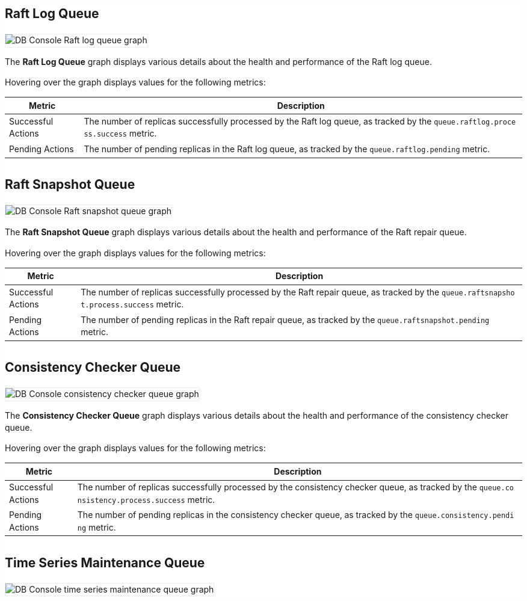 ## Raft Log Queue

<img src="{{ 'images/v25.2/ui_raftlog_queue.png' | relative_url }}" alt="DB Console Raft log queue graph" style="border:1px solid #eee;max-width:100%" />

The **Raft Log Queue** graph displays various details about the health and performance of the Raft log queue.

Hovering over the graph displays values for the following metrics:

Metric | Description
--------|----
Successful Actions | The number of replicas successfully processed by the Raft log queue, as tracked by the `queue.raftlog.process.success` metric.
Pending Actions | The number of pending replicas in the Raft log queue, as tracked by the `queue.raftlog.pending` metric.

## Raft Snapshot Queue

<img src="{{ 'images/v25.2/ui_raftsnapshot_queue.png' | relative_url }}" alt="DB Console Raft snapshot queue graph" style="border:1px solid #eee;max-width:100%" />

The **Raft Snapshot Queue** graph displays various details about the health and performance of the Raft repair queue.

Hovering over the graph displays values for the following metrics:

Metric | Description
--------|----
Successful Actions | The number of replicas successfully processed by the Raft repair queue, as tracked by the `queue.raftsnapshot.process.success` metric.
Pending Actions | The number of pending replicas in the Raft repair queue, as tracked by the `queue.raftsnapshot.pending` metric.

## Consistency Checker Queue

<img src="{{ 'images/v25.2/ui_consistencychecker_queue.png' | relative_url }}" alt="DB Console consistency checker queue graph" style="border:1px solid #eee;max-width:100%" />

The **Consistency Checker Queue** graph displays various details about the health and performance of the consistency checker queue.

Hovering over the graph displays values for the following metrics:

Metric | Description
--------|----
Successful Actions | The number of replicas successfully processed by the consistency checker queue, as tracked by the `queue.consistency.process.success` metric.
Pending Actions | The number of pending replicas in the consistency checker queue, as tracked by the `queue.consistency.pending` metric.

## Time Series Maintenance Queue

<img src="{{ 'images/v25.2/ui_tsmaintenance_queue.png' | relative_url }}" alt="DB Console time series maintenance queue graph" style="border:1px solid #eee;max-width:100%" />
